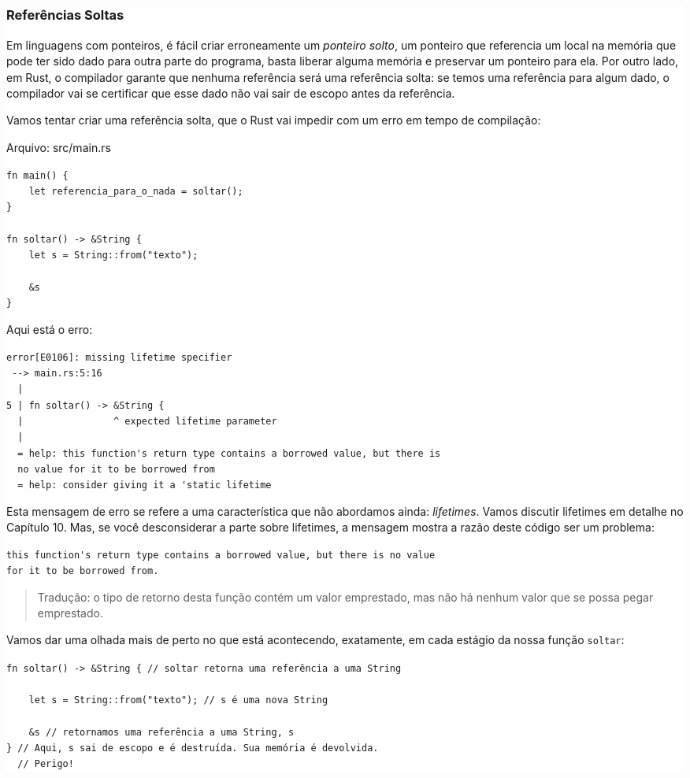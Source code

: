 ### Referências Soltas

Em linguagens com ponteiros, é fácil criar erroneamente um *ponteiro solto*, um
ponteiro que referencia um local na memória que pode ter sido dado para outra
parte do programa, basta liberar alguma memória e preservar um ponteiro para
ela. Por outro lado, em Rust, o compilador garante que nenhuma referência será
uma referência solta: se temos uma referência para algum dado, o compilador vai
se certificar que esse dado não vai sair de escopo antes da referência.

Vamos tentar criar uma referência solta, que o Rust vai impedir com um erro em
tempo de compilação:

<span class="filename">Arquivo: src/main.rs</span>

```rust,ignore
fn main() {
    let referencia_para_o_nada = soltar();
}

fn soltar() -> &String {
    let s = String::from("texto");

    &s
}
```

Aqui está o erro:

```text
error[E0106]: missing lifetime specifier
 --> main.rs:5:16
  |
5 | fn soltar() -> &String {
  |                ^ expected lifetime parameter
  |
  = help: this function's return type contains a borrowed value, but there is
  no value for it to be borrowed from
  = help: consider giving it a 'static lifetime
```

Esta mensagem de erro se refere a uma característica que não abordamos ainda:
*lifetimes*. Vamos discutir lifetimes em detalhe no Capítulo 10. Mas, se você
desconsiderar a parte sobre lifetimes, a mensagem mostra a razão deste código
ser um problema:

```text
this function's return type contains a borrowed value, but there is no value
for it to be borrowed from.
```

> Tradução: o tipo de retorno desta função contém um valor emprestado, mas não
> há nenhum valor que se possa pegar emprestado.

Vamos dar uma olhada mais de perto no que está acontecendo, exatamente, em cada
estágio da nossa função `soltar`:

```rust,ignore
fn soltar() -> &String { // soltar retorna uma referência a uma String

    let s = String::from("texto"); // s é uma nova String

    &s // retornamos uma referência a uma String, s
} // Aqui, s sai de escopo e é destruída. Sua memória é devolvida.
  // Perigo!
```
